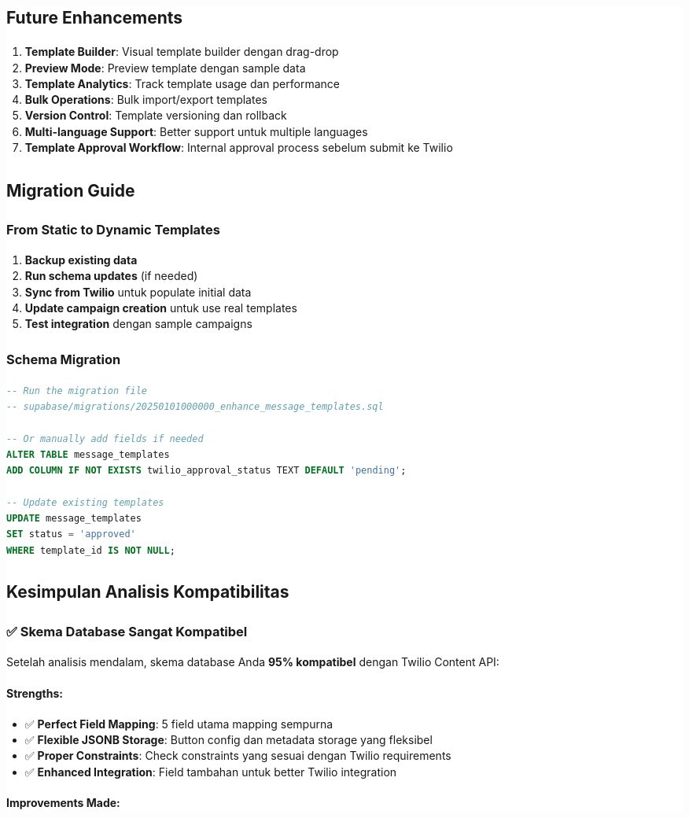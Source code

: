 ## Future Enhancements

1. **Template Builder**: Visual template builder dengan drag-drop
2. **Preview Mode**: Preview template dengan sample data
3. **Template Analytics**: Track template usage dan performance
4. **Bulk Operations**: Bulk import/export templates
5. **Version Control**: Template versioning dan rollback
6. **Multi-language Support**: Better support untuk multiple languages
7. **Template Approval Workflow**: Internal approval process sebelum submit ke Twilio

## Migration Guide

### From Static to Dynamic Templates

1. **Backup existing data**
2. **Run schema updates** (if needed)
3. **Sync from Twilio** untuk populate initial data
4. **Update campaign creation** untuk use real templates
5. **Test integration** dengan sample campaigns

### Schema Migration

```sql
-- Run the migration file
-- supabase/migrations/20250101000000_enhance_message_templates.sql

-- Or manually add fields if needed
ALTER TABLE message_templates
ADD COLUMN IF NOT EXISTS twilio_approval_status TEXT DEFAULT 'pending';

-- Update existing templates
UPDATE message_templates
SET status = 'approved'
WHERE template_id IS NOT NULL;
```

## Kesimpulan Analisis Kompatibilitas

### ✅ **Skema Database Sangat Kompatibel**

Setelah analisis mendalam, skema database Anda **95% kompatibel** dengan Twilio Content API:

#### **Strengths:**

- ✅ **Perfect Field Mapping**: 5 field utama mapping sempurna
- ✅ **Flexible JSONB Storage**: Button config dan metadata storage yang fleksibel
- ✅ **Proper Constraints**: Check constraints yang sesuai dengan Twilio requirements
- ✅ **Enhanced Integration**: Field tambahan untuk better Twilio integration

#### **Improvements Made:**
